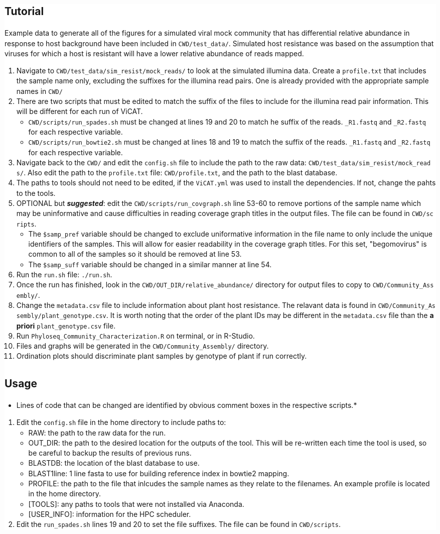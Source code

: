 ## Tutorial
Example data to generate all of the figures for a simulated viral mock community that has differential relative abundance in response to host background have been included in `CWD/test_data/`. Simulated host resistance was based on the assumption that viruses for which a host is resistant will have a lower relative abundance of reads mapped.

1. Navigate to `CWD/test_data/sim_resist/mock_reads/` to look at the simulated illumina data. Create a `profile.txt` that includes the sample name only, excluding the suffixes for the illumina read pairs. One is already provided with the appropriate sample names in `CWD/`
2. There are two scripts that must be edited to match the suffix of the files to include for the illumina read pair information. This will be different for each run of ViCAT.
    - `CWD/scripts/run_spades.sh` must be changed at lines 19 and 20 to match he suffix of the reads. `_R1.fastq` and `_R2.fastq` for each respective variable.
    - `CWD/scripts/run_bowtie2.sh` must be changed at lines 18 and 19 to match the suffix of the reads. `_R1.fastq` and `_R2.fastq` for each respective variable.
3. Navigate back to the `CWD/` and edit the `config.sh` file to include the path to the raw data: `CWD/test_data/sim_resist/mock_reads/`. Also edit the path to the `profile.txt` file: `CWD/profile.txt`, and the path to the blast database.
4. The paths to tools should not need to be edited, if the `ViCAT.yml` was used to install the dependencies. If not, change the pahts to the tools.
5. OPTIONAL but ***suggested***: edit the `CWD/scripts/run_covgraph.sh` line 53-60 to remove portions of the sample name which may be uninformative and cause difficulties in reading coverage graph titles in the output files. The file can be found in `CWD/scripts`.
    - The `$samp_pref` variable should be changed to exclude uniformative information in the file name to only include the unique identifiers of the samples. This will allow for easier readability in the coverage graph titles. For this set, "begomovirus" is common to all of the samples so it should be removed at line 53. 
    - The `$samp_suff` variable should be changed in a similar manner at line 54. 
6. Run the `run.sh` file: `./run.sh`.
7. Once the run has finished, look in the `CWD/OUT_DIR/relative_abundance/` directory for output files to copy to `CWD/Community_Assembly/`. 
8. Change the `metadata.csv` file to include information about plant host resistance. The relavant data is found in `CWD/Community_Assembly/plant_genotype.csv`. It is worth noting that the order of the plant IDs may be different in the `metadata.csv` file than the **a priori** `plant_genotype.csv` file.
9. Run `Phyloseq_Community_Characterization.R` on terminal, or in R-Studio.
10. Files and graphs will be generated in the `CWD/Community_Assembly/` directory.
11. Ordination plots should discriminate plant samples by genotype of plant if run correctly.


## Usage
* Lines of code that can be changed are identified by obvious comment boxes in the respective scripts.*

1. Edit the `config.sh` file in the home directory to include paths to:
    - RAW: the path to the raw data for the run.
    - OUT_DIR: the path to the desired location for the outputs of the tool. This will be re-written each time the tool is used, so be careful to backup the results of previous runs.
    - BLASTDB: the location of the blast database to use.
    - BLAST1line: 1 line fasta to use for building reference index in bowtie2 mapping.
    - PROFILE: the path to the file that inlcudes the sample names as they relate to the filenames. An example profile is located in the home directory.
    - [TOOLS]: any paths to tools that were not installed via Anaconda.
    - [USER_INFO]: information for the HPC scheduler.
2. Edit the `run_spades.sh` lines 19 and 20 to set the file suffixes. The file can be found in `CWD/scripts`.
